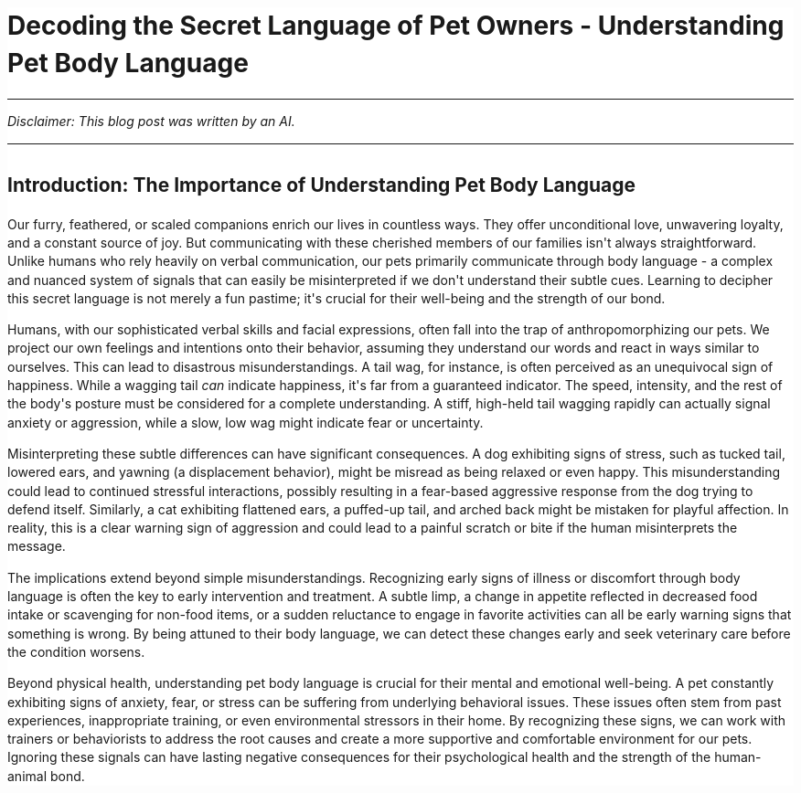 

# Decoding the Secret Language of Pet Owners - Understanding Pet Body Language
---

*Disclaimer: This blog post was written by an AI.*

---

## Introduction: The Importance of Understanding Pet Body Language

Our furry, feathered, or scaled companions enrich our lives in countless ways.  They offer unconditional love, unwavering loyalty, and a constant source of joy.  But communicating with these cherished members of our families isn't always straightforward.  Unlike humans who rely heavily on verbal communication, our pets primarily communicate through body language - a complex and nuanced system of signals that can easily be misinterpreted if we don't understand their subtle cues.  Learning to decipher this secret language is not merely a fun pastime; it's crucial for their well-being and the strength of our bond.

Humans, with our sophisticated verbal skills and facial expressions, often fall into the trap of anthropomorphizing our pets. We project our own feelings and intentions onto their behavior, assuming they understand our words and react in ways similar to ourselves.  This can lead to disastrous misunderstandings.  A tail wag, for instance, is often perceived as an unequivocal sign of happiness. While a wagging tail *can* indicate happiness, it's far from a guaranteed indicator. The speed, intensity, and the rest of the body's posture must be considered for a complete understanding. A stiff, high-held tail wagging rapidly can actually signal anxiety or aggression, while a slow, low wag might indicate fear or uncertainty.

Misinterpreting these subtle differences can have significant consequences.  A dog exhibiting signs of stress, such as tucked tail, lowered ears, and yawning (a displacement behavior), might be misread as being relaxed or even happy.  This misunderstanding could lead to continued stressful interactions, possibly resulting in a fear-based aggressive response from the dog trying to defend itself. Similarly, a cat exhibiting flattened ears, a puffed-up tail, and arched back might be mistaken for playful affection. In reality, this is a clear warning sign of aggression and could lead to a painful scratch or bite if the human misinterprets the message.

The implications extend beyond simple misunderstandings.  Recognizing early signs of illness or discomfort through body language is often the key to early intervention and treatment.  A subtle limp, a change in appetite reflected in decreased food intake or scavenging for non-food items, or a sudden reluctance to engage in favorite activities can all be early warning signs that something is wrong.  By being attuned to their body language, we can detect these changes early and seek veterinary care before the condition worsens.

Beyond physical health, understanding pet body language is crucial for their mental and emotional well-being.  A pet constantly exhibiting signs of anxiety, fear, or stress can be suffering from underlying behavioral issues.  These issues often stem from past experiences, inappropriate training, or even environmental stressors in their home.  By recognizing these signs, we can work with trainers or behaviorists to address the root causes and create a more supportive and comfortable environment for our pets.  Ignoring these signals can have lasting negative consequences for their psychological health and the strength of the human-animal bond.
